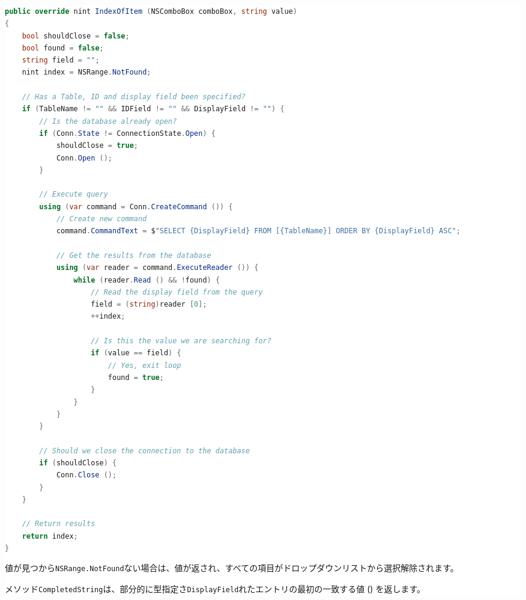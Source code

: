 ```csharp
public override nint IndexOfItem (NSComboBox comboBox, string value)
{
    bool shouldClose = false;
    bool found = false;
    string field = "";
    nint index = NSRange.NotFound;

    // Has a Table, ID and display field been specified?
    if (TableName != "" && IDField != "" && DisplayField != "") {
        // Is the database already open?
        if (Conn.State != ConnectionState.Open) {
            shouldClose = true;
            Conn.Open ();
        }

        // Execute query
        using (var command = Conn.CreateCommand ()) {
            // Create new command
            command.CommandText = $"SELECT {DisplayField} FROM [{TableName}] ORDER BY {DisplayField} ASC";

            // Get the results from the database
            using (var reader = command.ExecuteReader ()) {
                while (reader.Read () && !found) {
                    // Read the display field from the query
                    field = (string)reader [0];
                    ++index;

                    // Is this the value we are searching for?
                    if (value == field) {
                        // Yes, exit loop
                        found = true;
                    }
                }
            }
        }

        // Should we close the connection to the database
        if (shouldClose) {
            Conn.Close ();
        }
    }

    // Return results
    return index;
}
```

値が見つから`NSRange.NotFound`ない場合は、値が返され、すべての項目がドロップダウンリストから選択解除されます。

メソッド`CompletedString`は、部分的に型指定さ`DisplayField`れたエントリの最初の一致する値 () を返します。
